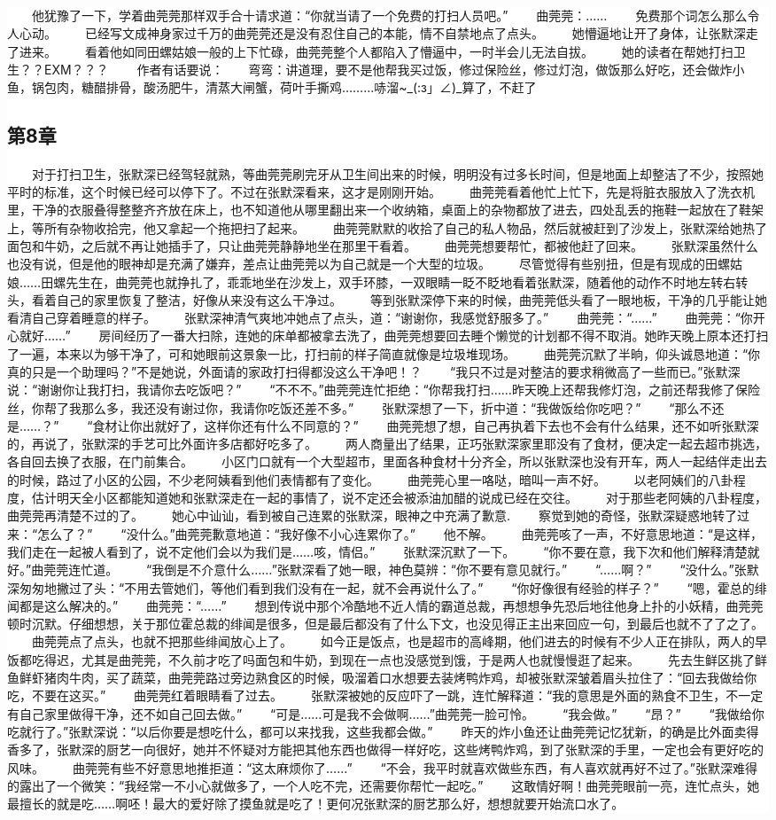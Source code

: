 　　他犹豫了一下，学着曲莞莞那样双手合十请求道：“你就当请了一个免费的打扫人员吧。”
　　曲莞莞：……
　　免费那个词怎么那么令人心动。
　　已经写文成神身家过千万的曲莞莞还是没有忍住自己的本能，情不自禁地点了点头。
　　她懵逼地让开了身体，让张默深走了进来。
　　看着他如同田螺姑娘一般的上下忙碌，曲莞莞整个人都陷入了懵逼中，一时半会儿无法自拔。
　　她的读者在帮她打扫卫生？？EXM？？？
　　作者有话要说：　　弯弯：讲道理，要不是他帮我买过饭，修过保险丝，修过灯泡，做饭那么好吃，还会做炸小鱼，锅包肉，糖醋排骨，酸汤肥牛，清蒸大闸蟹，荷叶手撕鸡………哧溜~_(:з」∠)_算了，不赶了
## 第8章
　　对于打扫卫生，张默深已经驾轻就熟，等曲莞莞刷完牙从卫生间出来的时候，明明没有过多长时间，但是地面上却整洁了不少，按照她平时的标准，这个时候已经可以停下了。不过在张默深看来，这才是刚刚开始。
　　曲莞莞看着他忙上忙下，先是将脏衣服放入了洗衣机里，干净的衣服叠得整整齐齐放在床上，也不知道他从哪里翻出来一个收纳箱，桌面上的杂物都放了进去，四处乱丢的拖鞋一起放在了鞋架上，等所有杂物收拾完，他又拿起一个拖把扫了起来。
　　曲莞莞默默的收拾了自己的私人物品，然后就被赶到了沙发上，张默深给她热了面包和牛奶，之后就不再让她插手了，只让曲莞莞静静地坐在那里干看着。
　　曲莞莞想要帮忙，都被他赶了回来。
　　张默深虽然什么也没有说，但是他的眼神却是充满了嫌弃，差点让曲莞莞以为自己就是一个大型的垃圾。
　　尽管觉得有些别扭，但是有现成的田螺姑娘……田螺先生在，曲莞莞也就挣扎了，乖乖地坐在沙发上，双手环膝，一双眼睛一眨不眨地看着张默深，随着他的动作不时地左转右转头，看着自己的家里恢复了整洁，好像从来没有这么干净过。
　　等到张默深停下来的时候，曲莞莞低头看了一眼地板，干净的几乎能让她看清自己穿着睡意的样子。
　　张默深神清气爽地冲她点了点头，道：“谢谢你，我感觉舒服多了。”
　　曲莞莞：“……”
　　曲莞莞：“你开心就好……”
　　房间经历了一番大扫除，连她的床单都被拿去洗了，曲莞莞想要回去睡个懒觉的计划都不得不取消。她昨天晚上原本还打扫了一遍，本来以为够干净了，可和她眼前这景象一比，打扫前的样子简直就像是垃圾堆现场。
　　曲莞莞沉默了半晌，仰头诚恳地道：“你真的只是一个助理吗？”不是她说，外面请的家政打扫得都没这么干净吧！？
　　“我只不过是对整洁的要求稍微高了一些而已。”张默深说：“谢谢你让我打扫，我请你去吃饭吧？”
　　“不不不。”曲莞莞连忙拒绝：“你帮我打扫……昨天晚上还帮我修灯泡，之前还帮我修了保险丝，你帮了我那么多，我还没有谢过你，我请你吃饭还差不多。”
　　张默深想了一下，折中道：“我做饭给你吃吧？”
　　“那么不还是……？”
　　“食材让你出就好了，这样你还有什么不同意的？”
　　曲莞莞想了想，自己再执着下去也不会有什么结果，还不如听张默深的，再说了，张默深的手艺可比外面许多店都好吃多了。
　　两人商量出了结果，正巧张默深家里耶没有了食材，便决定一起去超市挑选，各自回去换了衣服，在门前集合。
　　小区门口就有一个大型超市，里面各种食材十分齐全，所以张默深也没有开车，两人一起结伴走出去的时候，路过了小区的公园，不少老阿姨看到他们表情都有了变化。
　　曲莞莞心里一咯哒，暗叫一声不好。
　　以老阿姨们的八卦程度，估计明天全小区都能知道她和张默深走在一起的事情了，说不定还会被添油加醋的说成已经在交往。
　　对于那些老阿姨的八卦程度，曲莞莞再清楚不过的了。
　　她心中讪讪，看到被自己连累的张默深，眼神之中充满了歉意.
　　察觉到她的奇怪，张默深疑惑地转了过来：“怎么了？”
　　“没什么。”曲莞莞歉意地道：“我好像不小心连累你了。”
　　他不解。
　　曲莞莞咳了一声，不好意思地道：“是这样，我们走在一起被人看到了，说不定他们会以为我们是……咳，情侣。”
　　张默深沉默了一下。
　　“你不要在意，我下次和他们解释清楚就好。”曲莞莞连忙道。
　　“我倒是不介意什么……”张默深看了她一眼，神色莫辨：“你不要有意见就行。”
　　“……啊？”
　　“没什么。”张默深匆匆地撇过了头：“不用去管她们，等他们看到我们没有在一起，就不会再说什么了。”
　　“你好像很有经验的样子？”
　　“嗯，霍总的绯闻都是这么解决的。”
　　曲莞莞：“……”
　　想到传说中那个冷酷地不近人情的霸道总裁，再想想争先恐后地往他身上扑的小妖精，曲莞莞顿时沉默。仔细想想，关于那位霍总裁的绯闻是很多，但是最后都没有了什么下文，也没见得正主出来回应一句，到最后也就不了了之了。
　　曲莞莞点了点头，也就不把那些绯闻放心上了。
　　如今正是饭点，也是超市的高峰期，他们进去的时候有不少人正在排队，两人的早饭都吃得迟，尤其是曲莞莞，不久前才吃了吗面包和牛奶，到现在一点也没感觉到饿，于是两人也就慢慢逛了起来。
　　先去生鲜区挑了鲜鱼鲜虾猪肉牛肉，买了蔬菜，曲莞莞路过旁边熟食区的时候，吸溜着口水想要去装烤鸭炸鸡，却被张默深皱着眉头拉住了：“回去我做给你吃，不要在这买。”
　　曲莞莞红着眼睛看了过去。
　　张默深被她的反应吓了一跳，连忙解释道：“我的意思是外面的熟食不卫生，不一定有自己家里做得干净，还不如自己回去做。”
　　“可是……可是我不会做啊……”曲莞莞一脸可怜。
　　“我会做。”
　　“昂？”
　　“我做给你吃就行了。”张默深说：“以后你要是想吃什么，都可以来找我，这些我都会做。”
　　昨天的炸小鱼还让曲莞莞记忆犹新，的确是比外面卖得香多了，张默深的厨艺一向很好，她并不怀疑对方能把其他东西也做得一样好吃，这些烤鸭炸鸡，到了张默深的手里，一定也会有更好吃的风味。
　　曲莞莞有些不好意思地推拒道：“这太麻烦你了……”
　　“不会，我平时就喜欢做些东西，有人喜欢就再好不过了。”张默深难得的露出了一个微笑：“我经常一不小心就做多了，一个人吃不完，还需要你帮忙一起吃。”
　　这敢情好啊！曲莞莞眼前一亮，连忙点头，她最擅长的就是吃……啊呸！最大的爱好除了摸鱼就是吃了！更何况张默深的厨艺那么好，想想就要开始流口水了。